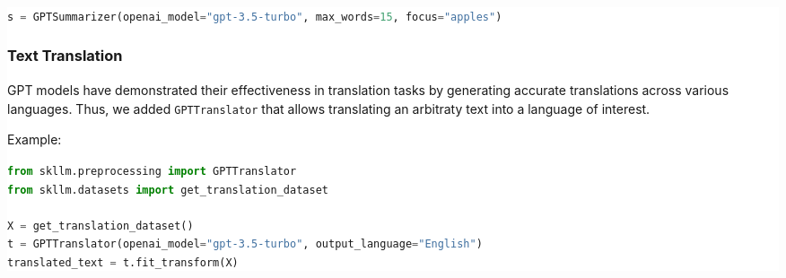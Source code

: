 ```python
s = GPTSummarizer(openai_model="gpt-3.5-turbo", max_words=15, focus="apples")
```

### Text Translation

GPT models have demonstrated their effectiveness in translation tasks by generating accurate translations across various languages. Thus, we added `GPTTranslator` that allows translating an arbitraty text into a language of interest.

Example:

```python
from skllm.preprocessing import GPTTranslator
from skllm.datasets import get_translation_dataset

X = get_translation_dataset()
t = GPTTranslator(openai_model="gpt-3.5-turbo", output_language="English")
translated_text = t.fit_transform(X)
```

